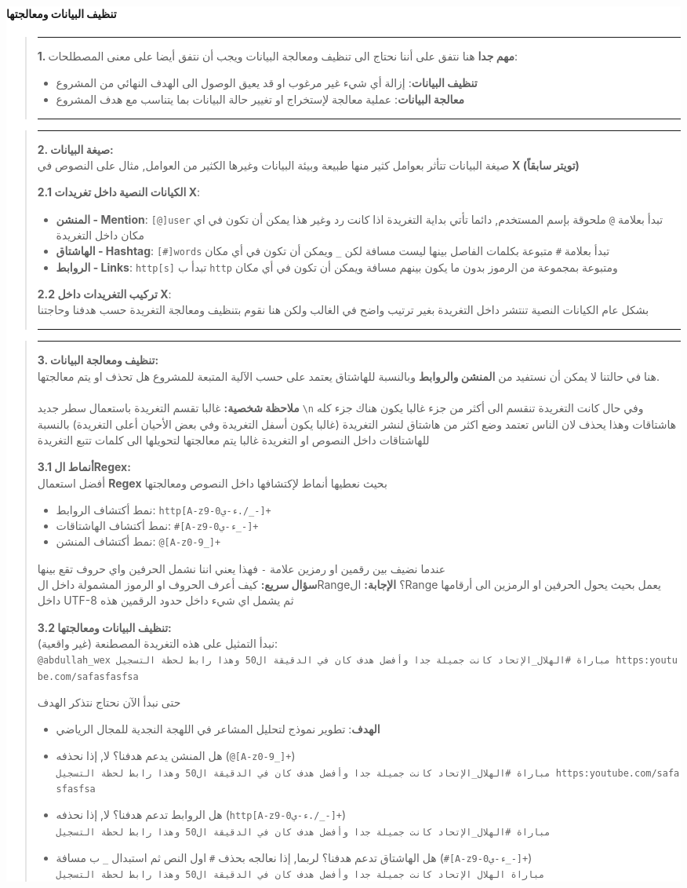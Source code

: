 #### تنظيف البيانات ومعالجتها
> ---
> **1. مهم جدا**
> هنا نتفق على أننا نحتاج الى تنظيف ومعالجة البيانات ويجب أن نتفق أيضا على معنى المصطلحات:
> - **تنظيف البيانات**: إزالة أي شيء غير مرغوب او قد يعيق الوصول الى الهدف النهائي من المشروع
> - **معالجة البيانات**: عملية معالجة لإستخراج او تغيير حالة البيانات بما يتناسب مع هدف المشروع
> ---

> ---
> **2. صيغة البيانات:**<br>
> صيغة البيانات تتأثر بعوامل كثير منها طبيعة وبيئة البيانات وغيرها الكثير من العوامل, مثال على النصوص في **X (تويتر سابقاً)**
> 
> **2.1 الكيانات النصية داخل تغريدات X**:<br>
> - **المنشن - Mention**: `[@]user` تبدأ بعلامة `@` ملحوقة بإسم المستخدم, دائما تأتي بداية التغريدة اذا كانت رد وغير هذا يمكن أن تكون في اي مكان داخل التغريدة<br>
> - **الهاشتاق - Hashtag**: `[#]words` تبدأ بعلامة `#` متبوعة بكلمات الفاصل بينها ليست مسافة لكن `_` ويمكن أن تكون في أي مكان<br>
> - **الروابط - Links**: `http[s]` تبدأ ب `http` ومتبوعة بمجموعة من الرموز بدون ما يكون بينهم مسافة ويمكن أن تكون في أي مكان<br>
> 
> **2.2 تركيب التغريدات داخل X**:<br>
> بشكل عام الكيانات النصية تنتشر داخل التغريدة بغير ترتيب واضح في الغالب ولكن هنا نقوم بتنظيف ومعالجة التغريدة حسب هدفنا وحاجتنا
> 
> ---

> ---
> **3. تنظيف ومعالجة البيانات:** <br>
> هنا في حالتنا لا يمكن أن نستفيد من **المنشن والروابط** وبالنسبة للهاشتاق يعتمد على حسب الآلية المتبعة للمشروع هل تحذف او يتم معالجتها. <br> <br>
> **ملاحظة شخصية:** غالبا تقسم التغريدة باستعمال سطر جديد `\n` وفي حال كانت التغريدة تنقسم الى أكثر من جزء غالبا يكون هناك جزء كله هاشتاقات وهذا يحذف لان الناس تعتمد وضع اكثر من هاشتاق لنشر التغريدة (غالبا يكون أسفل التغريدة وفي بعض الأحيان أعلى التغريدة) بالنسبة للهاشتاقات داخل النصوص او التغريدة غالبا يتم معالجتها لتحويلها الى كلمات تتبع التغريدة <br>
>
> **3.1 أنماط الRegex:** <br>
> أفضل استعمال **Regex** بحيث نعطيها أنماط لإكتشافها داخل النصوص ومعالجتها
> - نمط أكتشاف الروابط: `http[A-zء-ي0-9./_-]+`
> - نمط أكتشاف الهاشتاقات: `#[A-zء-ي0-9_-]+`
> - نمط أكتشاف المنشن: `@[A-z0-9_]+`
> 
> عندما نضيف بين رقمين او رمزين علامة `-` فهذا يعني اننا نشمل الحرفين واي حروف تقع بينها <br>
> **سؤال سريع:** كيف أعرف الحروف او الرموز المشمولة داخل الRange؟
> **الإجابة:** الRange يعمل بحيث يحول الحرفين او الرمزين الى أرقامها داخل UTF-8 ثم يشمل اي شيء داخل حدود الرقمين هذه
>
> **3.2 تنظيف البيانات ومعالجتها:** <br>
> نبدأ التمثيل على هذه التغريدة المصطنعة (غير واقعية): <br>
> `@abdullah_wex مباراة #الهلال_الإتحاد كانت جميلة جدا وأفضل هدف كان في الدقيقة ال50 وهذا رابط لحظة التسجيل https:youtube.com/safasfasfsa`
> 
> حتى نبدأ الآن نحتاج نتذكر الهدف
> - **الهدف**: تطوير نموذج لتحليل المشاعر في اللهجة النجدية للمجال الرياضي
> 
> - هل المنشن يدعم هدفنا؟ لا, إذا نحذفه (`@[A-z0-9_]+`) <br>
> `مباراة #الهلال_الإتحاد كانت جميلة جدا وأفضل هدف كان في الدقيقة ال50 وهذا رابط لحظة التسجيل https:youtube.com/safasfasfsa`
> - هل الروابط تدعم هدفنا؟ لا, إذا نحذفه (`http[A-zء-ي0-9./_-]+`) <br>
> `مباراة #الهلال_الإتحاد كانت جميلة جدا وأفضل هدف كان في الدقيقة ال50 وهذا رابط لحظة التسجيل`
> - هل الهاشتاق تدعم هدفنا؟ لربما, إذا نعالجه بحذف `#` اول النص ثم استبدال `_` ب مسافة (`#[A-zء-ي0-9_-]+`) <br>
> `مباراة الهلال الإتحاد كانت جميلة جدا وأفضل هدف كان في الدقيقة ال50 وهذا رابط لحظة التسجيل`
> 